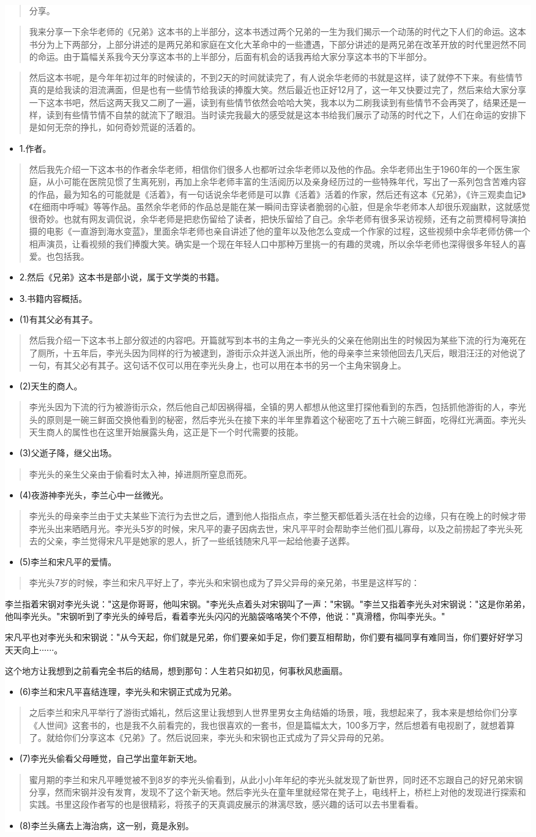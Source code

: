 >分享。

>我来分享一下余华老师的《兄弟》这本书的上半部分，这本书透过两个兄弟的一生为我们揭示一个动荡的时代之下人们的命运。这本书分为上下两部分，上部分讲述的是两兄弟和家庭在文化大革命中的一些遭遇，下部分讲述的是两兄弟在改革开放的时代里迥然不同的命运。由于篇幅关系我今天分享这本书的上半部分，后面有机会的话我再给大家分享这本书的下半部分。

>然后这本书呢，是今年年初过年的时候读的，不到2天的时间就读完了，有人说余华老师的书就是这样，读了就停不下来。有些情节真的是给我读的泪流满面，但是也有一些情节给我读的捧腹大笑。然后最近也正好12月了，这一年又快要过完了，然后来给大家分享一下这本书吧，然后这两天我又二刷了一遍，读到有些情节依然会哈哈大笑，我本以为二刷我读到有些情节不会再哭了，结果还是一样，读到有些情节情不自禁的就流下了眼泪。当时读完我最大的感受就是这本书给我们展示了动荡的时代之下，人们在命运的安排下是如何无奈的挣扎，如何奇妙荒诞的活着的。

- 1.作者。

>然后我先介绍一下这本书的作者余华老师，相信你们很多人也都听过余华老师以及他的作品。余华老师出生于1960年的一个医生家庭，从小可能在医院见惯了生离死别，再加上余华老师丰富的生活阅历以及亲身经历过的一些特殊年代，写出了一系列包含苦难内容的作品，最为知名的可能就是《活着》，有一句话说余华老师是可以靠《活着》活着的作家，然后还有这本《兄弟》，《许三观卖血记》《在细雨中呼喊》等等作品。虽然余华老师的作品总是能在某一瞬间击穿读者脆弱的心脏，但是余华老师本人却很乐观幽默，这就感觉很奇妙。也就有网友调侃说，余华老师是把悲伤留给了读者，把快乐留给了自己。余华老师有很多采访视频，还有之前贾樟柯导演拍摄的电影《一直游到海水变蓝》，里面余华老师也亲自讲述了他的童年以及他怎么变成一个作家的过程，这些视频中余华老师仿佛一个相声演员，让看视频的我们捧腹大笑。确实是一个现在年轻人口中那种万里挑一的有趣的灵魂，所以余华老师也深得很多年轻人的喜爱。也包括我。

- 2.然后《兄弟》这本书是部小说，属于文学类的书籍。

- 3.书籍内容概括。

- (1)有其父必有其子。

>然后我介绍一下这本书上部分叙述的内容吧。开篇就写到本书的主角之一李光头的父亲在他刚出生的时候因为某些下流的行为淹死在了厕所，十五年后，李光头因为同样的行为被逮到，游街示众并送入派出所，他的母亲李兰来领他回去几天后，眼泪汪汪的对他说了一句，有其父必有其子。这句话不仅可以用在李光头身上，也可以用在本书的另一个主角宋钢身上。

- (2)天生的商人。

>李光头因为下流的行为被游街示众，然后他自己却因祸得福，全镇的男人都想从他这里打探他看到的东西，包括抓他游街的人，李光头的原则是一碗三鲜面交换他看到的秘密，然后李光头在接下来的半年里靠着这个秘密吃了五十六碗三鲜面，吃得红光满面。李光头天生商人的属性也在这里开始展露头角，这正是下一个时代需要的技能。

- (3)父逝子降，继父出场。

>李光头的亲生父亲由于偷看时太入神，掉进厕所窒息而死。

- (4)夜游神李光头，李兰心中一丝微光。

>李光头的母亲李兰由于丈夫某些下流行为去世之后，遭到他人指指点点，李兰整天都低着头活在社会的边缘，只有在晚上的时候才带李光头出来晒晒月光。李光头5岁的时候，宋凡平的妻子因病去世，宋凡平平时会帮助李兰他们孤儿寡母，以及之前捞起了李光头死去的父亲，李兰觉得宋凡平是她家的恩人，折了一些纸钱随宋凡平一起给他妻子送葬。

- (5)李兰和宋凡平的爱情。

>李光头7岁的时候，李兰和宋凡平好上了，李光头和宋钢也成为了异父异母的亲兄弟，书里是这样写的：

李兰指着宋钢对李光头说："这是你哥哥，他叫宋钢。"李光头点着头对宋钢叫了一声："宋钢。"李兰又指着李光头对宋钢说："这是你弟弟，他叫李光头。"宋钢听到了李光头的绰号后，看着李光头闪闪的光脑袋咯咯笑个不停，他说："真滑稽，你叫李光头。" 

宋凡平也对李光头和宋钢说："从今天起，你们就是兄弟，你们要亲如手足，你们要互相帮助，你们要有福同享有难同当，你们要好好学习天天向上······。

这个地方让我想到之前看完全书后的结局，想到那句：人生若只如初见，何事秋风悲画扇。

- (6)李兰和宋凡平喜结连理，李光头和宋钢正式成为兄弟。

>之后李兰和宋凡平举行了游街式婚礼，然后这里让我想到人世界里男女主角结婚的场景，哦，我想起来了，我本来是想给你们分享《人世间》这套书的，也是我不久前看完的，我也很喜欢的一套书，但是篇幅太大，100多万字，然后想着有电视剧了，就想着算了。就给你们分享这本《兄弟》了。然后说回来，李光头和宋钢也正式成为了异父异母的兄弟。

- (7)李光头偷看父母睡觉，自己学出童年新天地。

>蜜月期的李兰和宋凡平睡觉被不到8岁的李光头偷看到，从此小小年年纪的李光头就发现了新世界，同时还不忘跟自己的好兄弟宋钢分享，然而宋钢并没有发育，发现不了这个新天地。然后李光头在童年里就经常在凳子上，电线杆上，桥栏上对他的发现进行探索和实践。书里这段作者写的也是很精彩，将孩子的天真调皮展示的淋漓尽致，感兴趣的话可以去书里看看。

- (8)李兰头痛去上海治病，这一别，竟是永别。
